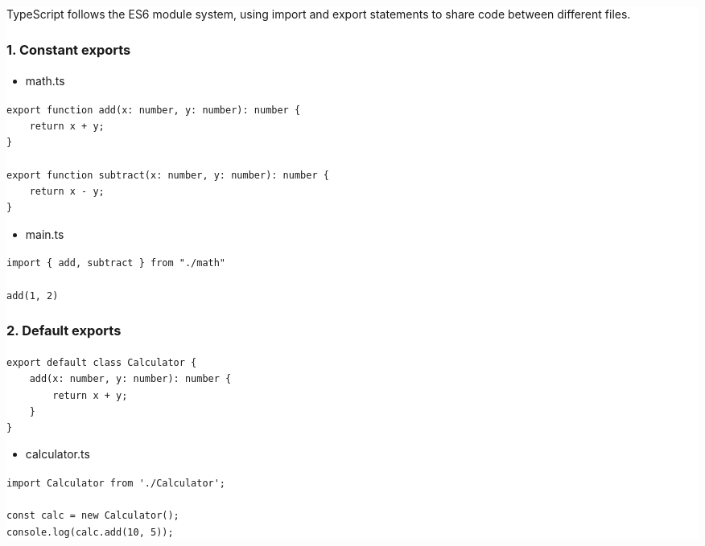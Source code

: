 TypeScript follows the ES6 module system, using import and export statements to share code between different files. 

### 1. Constant exports
- math.ts
```
export function add(x: number, y: number): number {
    return x + y;
}

export function subtract(x: number, y: number): number {
    return x - y;
}
```
- main.ts
```
import { add, subtract } from "./math"

add(1, 2)
```
### 2. Default exports
```
export default class Calculator {
    add(x: number, y: number): number {
        return x + y;
    }
}
```
- calculator.ts 
 ```
import Calculator from './Calculator';

const calc = new Calculator();
console.log(calc.add(10, 5));
```

